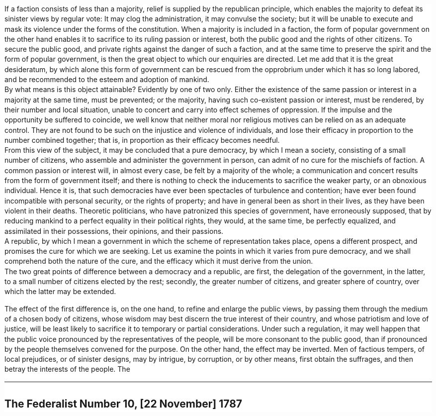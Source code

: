 If a faction consists of less than a majority, relief is supplied by the republican principle, which enables the majority to defeat its sinister views by regular vote: It may clog the administration, it may convulse the society; but it will be unable to execute and mask its violence under the forms of the constitution. When a majority is included in a faction, the form of popular government on the other hand enables it to sacrifice to its ruling passion or interest, both the public good and the rights of other citizens. To secure the public good, and private rights against the danger of such a faction, and at the same time to preserve the spirit and the form of popular government, is then the great object to which our enquiries are directed. Let me add that it is the great desideratum, by which alone this form of government can be rescued from the opprobrium under which it has so long labored, and be recommended to the esteem and adoption of mankind.  
By what means is this object attainable? Evidently by one of two only. Either the existence of the same passion or interest in a majority at the same time, must be prevented; or the majority, having such co-existent passion or interest, must be rendered, by their number and local situation, unable to concert and carry into effect schemes of oppression. If the impulse and the opportunity be suffered to coincide, we well know that neither moral nor religious motives can be relied on as an adequate control. They are not found to be such on the injustice and violence of individuals, and lose their efficacy in proportion to the number combined together; that is, in proportion as their efficacy becomes needful.  
From this view of the subject, it may be concluded that a pure democracy, by which I mean a society, consisting of a small number of citizens, who assemble and administer the government in person, can admit of no cure for the mischiefs of faction. A common passion or interest will, in almost every case, be felt by a majority of the whole; a communication and concert results from the form of government itself; and there is nothing to check the inducements to sacrifice the weaker party, or an obnoxious individual. Hence it is, that such democracies have ever been spectacles of turbulence and contention; have ever been found incompatible with personal security, or the rights of property; and have in general been as short in their lives, as they have been violent in their deaths. Theoretic politicians, who have patronized this species of government, have erroneously supposed, that by reducing mankind to a perfect equality in their political rights, they would, at the same time, be perfectly equalized, and assimilated in their possessions, their opinions, and their passions.  
A republic, by which I mean a government in which the scheme of representation takes place, opens a different prospect, and promises the cure for which we are seeking. Let us examine the points in which it varies from pure democracy, and we shall comprehend both the nature of the cure, and the efficacy which it must derive from the union.  
The two great points of difference between a democracy and a republic, are first, the delegation of the government, in the latter, to a small number of citizens elected by the rest; secondly, the greater number of citizens, and greater sphere of country, over which the latter may be extended.  
  
The effect of the first difference is, on the one hand, to refine and enlarge the public views, by passing them through the medium of a chosen body of citizens, whose wisdom may best discern the true interest of their country, and whose patriotism and love of justice, will be least likely to sacrifice it to temporary or partial considerations. Under such a regulation, it may well happen that the public voice pronounced by the representatives of the people, will be more consonant to the public good, than if pronounced by the people themselves convened for the purpose. On the other hand, the effect may be inverted. Men of factious tempers, of local prejudices, or of sinister designs, may by intrigue, by corruption, or by other means, first obtain the suffrages, and then betray the interests of the people. The
</td></tr></table>

---

## The Federalist Number 10, [22 November] 1787
